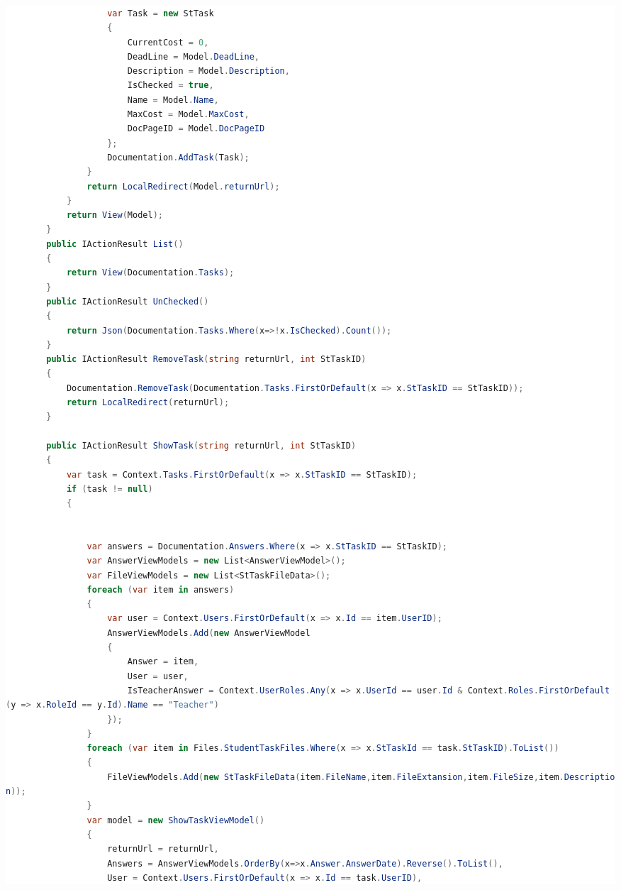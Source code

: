 ```csharp
                    var Task = new StTask
                    {
                        CurrentCost = 0,
                        DeadLine = Model.DeadLine,
                        Description = Model.Description,
                        IsChecked = true,
                        Name = Model.Name,
                        MaxCost = Model.MaxCost,
                        DocPageID = Model.DocPageID
                    };
                    Documentation.AddTask(Task);
                }
                return LocalRedirect(Model.returnUrl);
            }
            return View(Model);
        }
        public IActionResult List()
        {
            return View(Documentation.Tasks);
        }
        public IActionResult UnChecked()
        {
            return Json(Documentation.Tasks.Where(x=>!x.IsChecked).Count());
        }
        public IActionResult RemoveTask(string returnUrl, int StTaskID)
        {
            Documentation.RemoveTask(Documentation.Tasks.FirstOrDefault(x => x.StTaskID == StTaskID));
            return LocalRedirect(returnUrl);
        }

        public IActionResult ShowTask(string returnUrl, int StTaskID)
        {
            var task = Context.Tasks.FirstOrDefault(x => x.StTaskID == StTaskID);
            if (task != null)
            {


                var answers = Documentation.Answers.Where(x => x.StTaskID == StTaskID);
                var AnswerViewModels = new List<AnswerViewModel>();
                var FileViewModels = new List<StTaskFileData>();
                foreach (var item in answers)
                {
                    var user = Context.Users.FirstOrDefault(x => x.Id == item.UserID);
                    AnswerViewModels.Add(new AnswerViewModel
                    {
                        Answer = item,
                        User = user,
                        IsTeacherAnswer = Context.UserRoles.Any(x => x.UserId == user.Id & Context.Roles.FirstOrDefault(y => x.RoleId == y.Id).Name == "Teacher")
                    });
                }
                foreach (var item in Files.StudentTaskFiles.Where(x => x.StTaskId == task.StTaskID).ToList())
                {
                    FileViewModels.Add(new StTaskFileData(item.FileName,item.FileExtansion,item.FileSize,item.Description));
                }
                var model = new ShowTaskViewModel()
                {
                    returnUrl = returnUrl,
                    Answers = AnswerViewModels.OrderBy(x=>x.Answer.AnswerDate).Reverse().ToList(),
                    User = Context.Users.FirstOrDefault(x => x.Id == task.UserID),
```